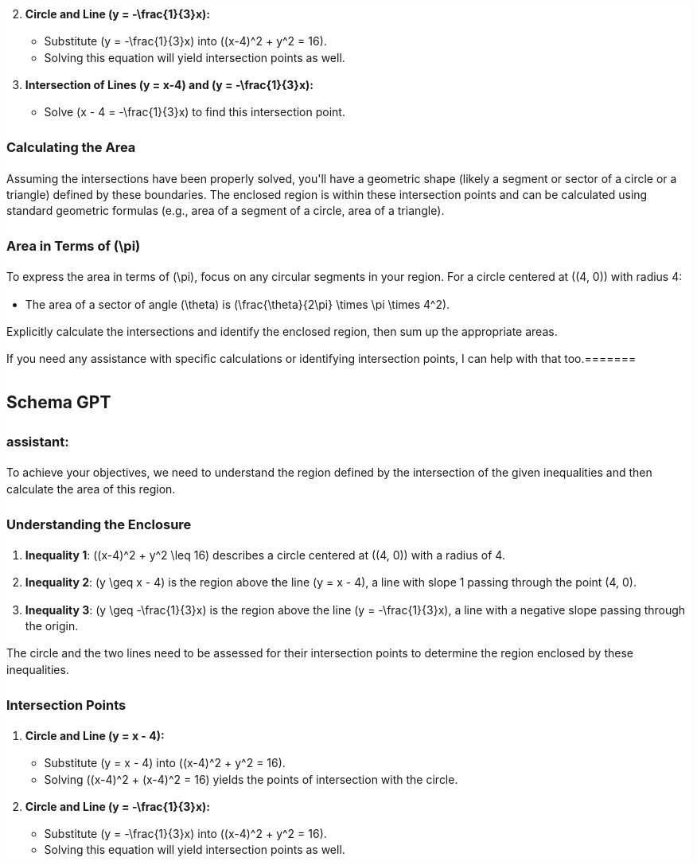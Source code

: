 2. **Circle and Line \(y = -\frac{1}{3}x\):**
   - Substitute \(y = -\frac{1}{3}x\) into \((x-4)^2 + y^2 = 16\).
   - Solving this equation will yield intersection points as well.

3. **Intersection of Lines \(y = x-4\) and \(y = -\frac{1}{3}x\):**
   - Solve \(x - 4 = -\frac{1}{3}x\) to find this intersection point.

### Calculating the Area

Assuming the intersections have been properly solved, you'll have a geometric shape (likely a segment or sector of a circle or a triangle) defined by these boundaries. The enclosed region is within these intersection points and can be calculated using standard geometric formulas (e.g., area of a segment of a circle, area of a triangle).

### Area in Terms of \(\pi\)

To express the area in terms of \(\pi\), focus on any circular segments in your region. For a circle centered at \((4, 0)\) with radius 4:
- The area of a sector of angle \(\theta\) is \(\frac{\theta}{2\pi} \times \pi \times 4^2\).

Explicitly calculate the intersections and identify the enclosed region, then sum up the appropriate areas.

If you need any assistance with specific calculations or identifying intersection points, I can help with that too.=======
## Schema GPT
### assistant: 
To achieve your objectives, we need to understand the region defined by the intersection of the given inequalities and then calculate the area of this region.

### Understanding the Enclosure

1. **Inequality 1**: \((x-4)^2 + y^2 \leq 16\) describes a circle centered at \((4, 0)\) with a radius of 4.

2. **Inequality 2**: \(y \geq x - 4\) is the region above the line \(y = x - 4\), a line with slope 1 passing through the point (4, 0).

3. **Inequality 3**: \(y \geq -\frac{1}{3}x\) is the region above the line \(y = -\frac{1}{3}x\), a line with a negative slope passing through the origin.

The circle and the two lines need to be assessed for their intersection points to determine the region enclosed by these inequalities.

### Intersection Points

1. **Circle and Line \(y = x - 4\):**
   - Substitute \(y = x - 4\) into \((x-4)^2 + y^2 = 16\).
   - Solving \((x-4)^2 + (x-4)^2 = 16\) yields the points of intersection with the circle.

2. **Circle and Line \(y = -\frac{1}{3}x\):**
   - Substitute \(y = -\frac{1}{3}x\) into \((x-4)^2 + y^2 = 16\).
   - Solving this equation will yield intersection points as well.
